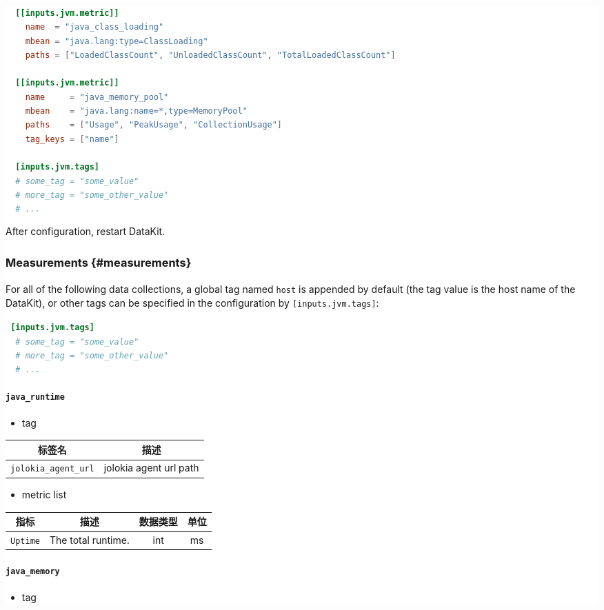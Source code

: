```toml
  [[inputs.jvm.metric]]
    name  = "java_class_loading"
    mbean = "java.lang:type=ClassLoading"
    paths = ["LoadedClassCount", "UnloadedClassCount", "TotalLoadedClassCount"]

  [[inputs.jvm.metric]]
    name     = "java_memory_pool"
    mbean    = "java.lang:name=*,type=MemoryPool"
    paths    = ["Usage", "PeakUsage", "CollectionUsage"]
    tag_keys = ["name"]

  [inputs.jvm.tags]
  # some_tag = "some_value"
  # more_tag = "some_other_value"
  # ...
```

After configuration, restart DataKit.

### Measurements {#measurements}

For all of the following data collections, a global tag named `host` is appended by default (the tag value is the host name of the DataKit), or other tags can be specified in the configuration by `[inputs.jvm.tags]`:

``` toml
 [inputs.jvm.tags]
  # some_tag = "some_value"
  # more_tag = "some_other_value"
  # ...
```



#### `java_runtime`

- tag


| 标签名 | 描述    |
|  ----  | --------|
|`jolokia_agent_url`|jolokia agent url path|

- metric list


| 指标 | 描述| 数据类型 | 单位   |
| ---- |---- | :---:    | :----: |
|`Uptime`|The total runtime.|int|ms|



#### `java_memory`

- tag
